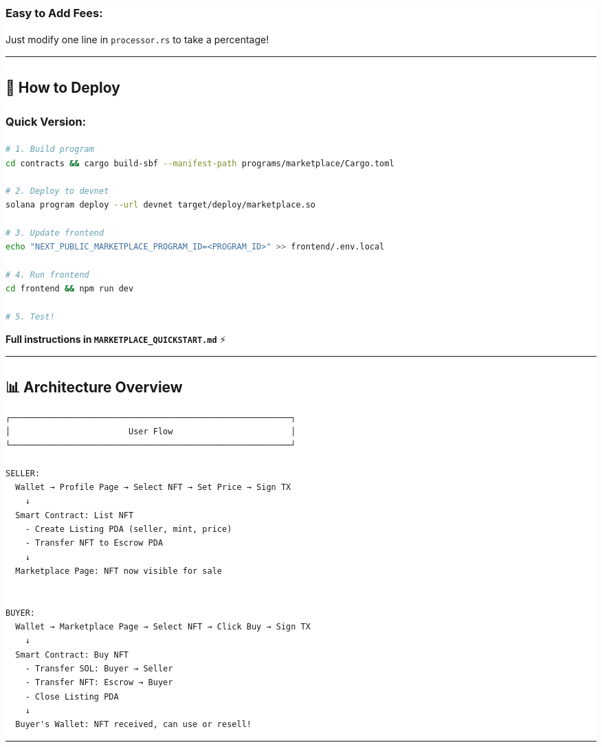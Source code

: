 ### **Easy to Add Fees:**
Just modify one line in `processor.rs` to take a percentage!

---

## 🚀 How to Deploy

### **Quick Version:**
```bash
# 1. Build program
cd contracts && cargo build-sbf --manifest-path programs/marketplace/Cargo.toml

# 2. Deploy to devnet
solana program deploy --url devnet target/deploy/marketplace.so

# 3. Update frontend
echo "NEXT_PUBLIC_MARKETPLACE_PROGRAM_ID=<PROGRAM_ID>" >> frontend/.env.local

# 4. Run frontend
cd frontend && npm run dev

# 5. Test!
```

**Full instructions in `MARKETPLACE_QUICKSTART.md`** ⚡

---

## 📊 Architecture Overview

```
┌─────────────────────────────────────────────────────────┐
│                        User Flow                        │
└─────────────────────────────────────────────────────────┘

SELLER:
  Wallet → Profile Page → Select NFT → Set Price → Sign TX
    ↓
  Smart Contract: List NFT
    - Create Listing PDA (seller, mint, price)
    - Transfer NFT to Escrow PDA
    ↓
  Marketplace Page: NFT now visible for sale


BUYER:
  Wallet → Marketplace Page → Select NFT → Click Buy → Sign TX
    ↓
  Smart Contract: Buy NFT
    - Transfer SOL: Buyer → Seller
    - Transfer NFT: Escrow → Buyer
    - Close Listing PDA
    ↓
  Buyer's Wallet: NFT received, can use or resell!
```

---